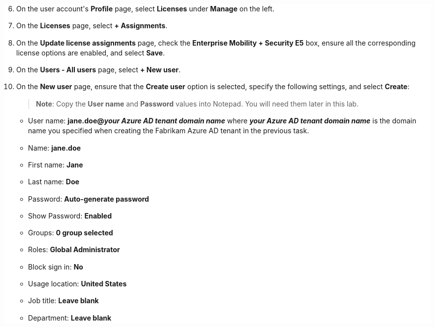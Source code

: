 6. On the user account's **Profile** page, select **Licenses** under **Manage** on the left.

7. On the **Licenses** page, select **+ Assignments**.

8. On the **Update license assignments** page, check the **Enterprise Mobility + Security E5** box, ensure all the corresponding license options are enabled, and select **Save**.

9. On the **Users - All users** page, select **+ New user**.

10. On the **New user** page, ensure that the **Create user** option is selected, specify the following settings, and select **Create**:

    > **Note**: Copy the **User name** and **Password** values into Notepad. You will need them later in this lab.

    - User name: **jane.doe\@*your Azure AD tenant domain name*** where ***your Azure AD tenant domain name*** is the domain name you specified when creating the Fabrikam Azure AD tenant in the previous task.

    - Name: **jane.doe**

    - First name: **Jane**

    - Last name: **Doe**

    - Password: **Auto-generate password**

    - Show Password: **Enabled**

    - Groups: **0 group selected**

    - Roles: **Global Administrator**

    - Block sign in: **No**

    - Usage location: **United States**

    - Job title: **Leave blank**

    - Department: **Leave blank**
